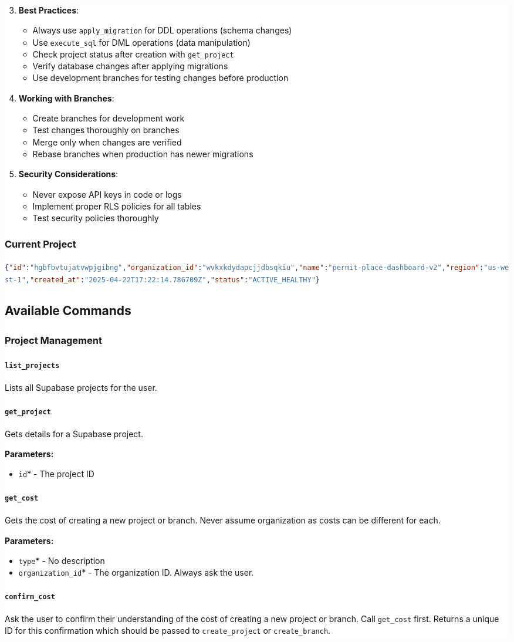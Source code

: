3. **Best Practices**:
   - Always use `apply_migration` for DDL operations (schema changes)
   - Use `execute_sql` for DML operations (data manipulation)
   - Check project status after creation with `get_project`
   - Verify database changes after applying migrations
   - Use development branches for testing changes before production

4. **Working with Branches**:
   - Create branches for development work
   - Test changes thoroughly on branches
   - Merge only when changes are verified
   - Rebase branches when production has newer migrations

5. **Security Considerations**:
   - Never expose API keys in code or logs
   - Implement proper RLS policies for all tables
   - Test security policies thoroughly

### Current Project

```json
{"id":"hgbfbvtujatvwpjgibng","organization_id":"wvkxkdydapcjjdbsqkiu","name":"permit-place-dashboard-v2","region":"us-west-1","created_at":"2025-04-22T17:22:14.786709Z","status":"ACTIVE_HEALTHY"}
```

## Available Commands

### Project Management

#### `list_projects`

Lists all Supabase projects for the user.

#### `get_project`

Gets details for a Supabase project.

**Parameters:**

- `id`* - The project ID

#### `get_cost`

Gets the cost of creating a new project or branch. Never assume organization as costs can be different for each.

**Parameters:**

- `type`* - No description
- `organization_id`* - The organization ID. Always ask the user.

#### `confirm_cost`

Ask the user to confirm their understanding of the cost of creating a new project or branch. Call `get_cost` first. Returns a unique ID for this confirmation which should be passed to `create_project` or `create_branch`.
